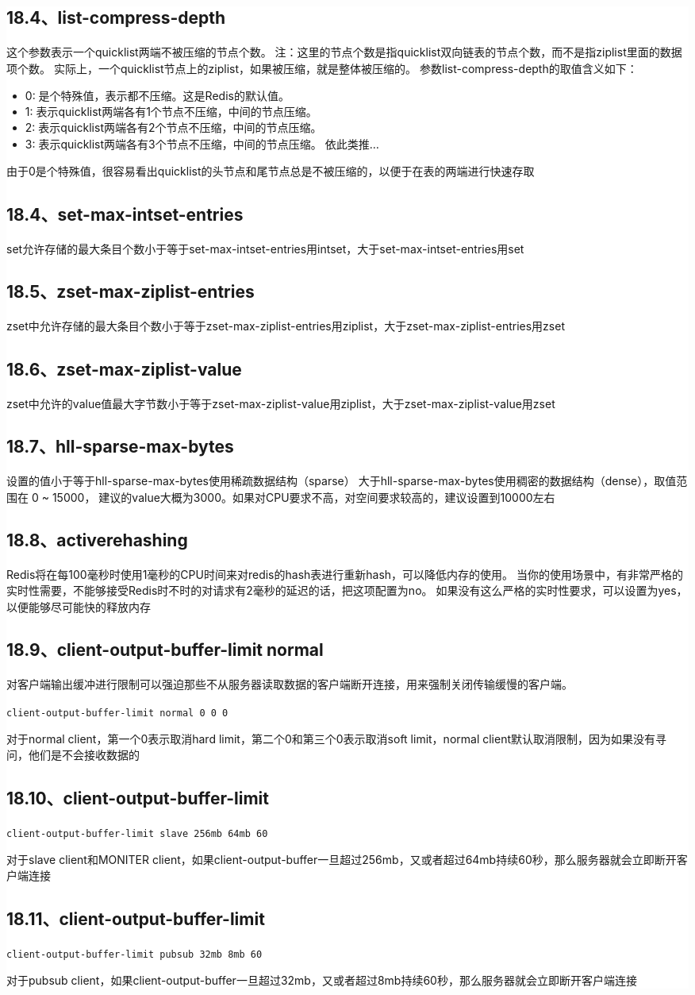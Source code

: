## 18.4、list-compress-depth ##
这个参数表示一个quicklist两端不被压缩的节点个数。
注：这里的节点个数是指quicklist双向链表的节点个数，而不是指ziplist里面的数据项个数。
实际上，一个quicklist节点上的ziplist，如果被压缩，就是整体被压缩的。
参数list-compress-depth的取值含义如下：
- 0: 是个特殊值，表示都不压缩。这是Redis的默认值。
- 1: 表示quicklist两端各有1个节点不压缩，中间的节点压缩。
- 2: 表示quicklist两端各有2个节点不压缩，中间的节点压缩。
- 3: 表示quicklist两端各有3个节点不压缩，中间的节点压缩。
  依此类推…

由于0是个特殊值，很容易看出quicklist的头节点和尾节点总是不被压缩的，以便于在表的两端进行快速存取

## 18.4、set-max-intset-entries ##

set允许存储的最大条目个数小于等于set-max-intset-entries用intset，大于set-max-intset-entries用set

## 18.5、zset-max-ziplist-entries ##
zset中允许存储的最大条目个数小于等于zset-max-ziplist-entries用ziplist，大于zset-max-ziplist-entries用zset

## 18.6、zset-max-ziplist-value ##
zset中允许的value值最大字节数小于等于zset-max-ziplist-value用ziplist，大于zset-max-ziplist-value用zset

## 18.7、hll-sparse-max-bytes ##
设置的值小于等于hll-sparse-max-bytes使用稀疏数据结构（sparse）
大于hll-sparse-max-bytes使用稠密的数据结构（dense），取值范围在 0 ~ 15000，
建议的value大概为3000。如果对CPU要求不高，对空间要求较高的，建议设置到10000左右

## 18.8、activerehashing ##
Redis将在每100毫秒时使用1毫秒的CPU时间来对redis的hash表进行重新hash，可以降低内存的使用。
当你的使用场景中，有非常严格的实时性需要，不能够接受Redis时不时的对请求有2毫秒的延迟的话，把这项配置为no。
如果没有这么严格的实时性要求，可以设置为yes，以便能够尽可能快的释放内存

## 18.9、client-output-buffer-limit normal ##
对客户端输出缓冲进行限制可以强迫那些不从服务器读取数据的客户端断开连接，用来强制关闭传输缓慢的客户端。
```
client-output-buffer-limit normal 0 0 0
```
对于normal client，第一个0表示取消hard limit，第二个0和第三个0表示取消soft limit，normal client默认取消限制，因为如果没有寻问，他们是不会接收数据的

## 18.10、client-output-buffer-limit ##
```
client-output-buffer-limit slave 256mb 64mb 60
```
对于slave client和MONITER client，如果client-output-buffer一旦超过256mb，又或者超过64mb持续60秒，那么服务器就会立即断开客户端连接

## 18.11、client-output-buffer-limit ##
```
client-output-buffer-limit pubsub 32mb 8mb 60
```
对于pubsub client，如果client-output-buffer一旦超过32mb，又或者超过8mb持续60秒，那么服务器就会立即断开客户端连接
